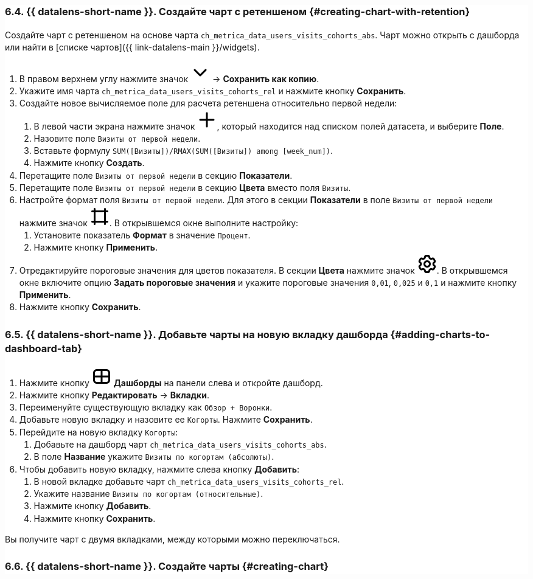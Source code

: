 ### 6.4. {{ datalens-short-name }}. Создайте чарт с ретеншеном {#creating-chart-with-retention}

Создайте чарт с ретеншеном на основе чарта `ch_metrica_data_users_visits_cohorts_abs`. Чарт можно открыть с дашборда или найти в [списке чартов]({{ link-datalens-main }}/widgets).

1. В правом верхнем углу нажмите значок ![save-button](../../_assets/console-icons/chevron-down.svg) → **Сохранить как копию**.
1. Укажите имя чарта `ch_metrica_data_users_visits_cohorts_rel` и нажмите кнопку **Сохранить**.
1. Создайте новое вычисляемое поле для расчета ретеншена относительно первой недели:
    1. В левой части экрана нажмите значок ![image](../../_assets/console-icons/plus.svg), который находится над списком полей датасета, и выберите **Поле**.
    1. Назовите поле `Визиты от первой недели`.
    1. Вставьте формулу `SUM([Визиты])/RMAX(SUM([Визиты]) among [week_num])`.
    1. Нажмите кнопку **Создать**.
1. Перетащите поле `Визиты от первой недели` в секцию **Показатели**.
1. Перетащите поле `Визиты от первой недели` в секцию **Цвета** вместо поля `Визиты`.
1. Настройте формат поля `Визиты от первой недели`. Для этого в секции **Показатели** в поле `Визиты от первой недели` нажмите значок ![image](../../_assets/console-icons/frame.svg). В открывшемся окне выполните настройку:
    1. Установите показатель **Формат** в значение `Процент`.
    1. Нажмите кнопку **Применить**.
1. Отредактируйте пороговые значения для цветов показателя. В секции **Цвета** нажмите значок ![gear](../../_assets/console-icons/gear.svg). В открывшемся окне включите опцию **Задать пороговые значения** и укажите пороговые значения `0,01`, `0,025` и `0,1` и нажмите кнопку **Применить**.
1. Нажмите кнопку **Сохранить**.

### 6.5. {{ datalens-short-name }}. Добавьте чарты на новую вкладку дашборда {#adding-charts-to-dashboard-tab}

1. Нажмите кнопку ![dashboards](../../_assets/console-icons/layout-cells-large.svg) **Дашборды** на панели слева и откройте дашборд.
1. Нажмите кнопку **Редактировать** → **Вкладки**.
1. Переименуйте существующую вкладку как `Обзор + Воронки`.
1. Добавьте новую вкладку и назовите ее `Когорты`. Нажмите **Сохранить**.
1. Перейдите на новую вкладку `Когорты`:
    1. Добавьте на дашборд чарт `ch_metrica_data_users_visits_cohorts_abs`.
    1. В поле **Название** укажите `Визиты по когортам (абсолюты)`.
1. Чтобы добавить новую вкладку, нажмите слева кнопку **Добавить**:
    1. В новой вкладке добавьте чарт `ch_metrica_data_users_visits_cohorts_rel`.
    1. Укажите название `Визиты по когортам (относительные)`.
    1. Нажмите кнопку **Добавить**.
    1. Нажмите кнопку **Сохранить**.

Вы получите чарт с двумя вкладками, между которыми можно переключаться.

### 6.6. {{ datalens-short-name }}. Создайте чарты {#creating-chart}
